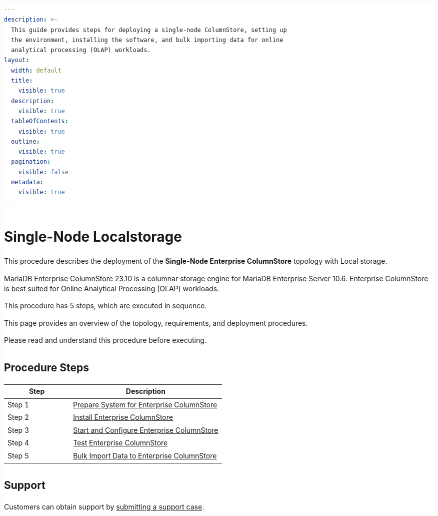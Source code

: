 ```yaml
---
description: >-
  This guide provides steps for deploying a single-node ColumnStore, setting up
  the environment, installing the software, and bulk importing data for online
  analytical processing (OLAP) workloads.
layout:
  width: default
  title:
    visible: true
  description:
    visible: true
  tableOfContents:
    visible: true
  outline:
    visible: true
  pagination:
    visible: false
  metadata:
    visible: true
---
```


# Single-Node Localstorage

This procedure describes the deployment of the **Single-Node Enterprise ColumnStore** topology with Local storage.

MariaDB Enterprise ColumnStore 23.10 is a columnar storage engine for MariaDB Enterprise Server 10.6. Enterprise ColumnStore is best suited for Online Analytical Processing (OLAP) workloads.

This procedure has 5 steps, which are executed in sequence.

This page provides an overview of the topology, requirements, and deployment procedures.

Please read and understand this procedure before executing.

## Procedure Steps

<table><thead><tr><th width="117.148193359375">Step</th><th>Description</th></tr></thead><tbody><tr><td>Step 1</td><td><a href="step-1-prepare-systems-for-enterprise-columnstore-nodes.md">Prepare System for Enterprise ColumnStore</a></td></tr><tr><td>Step 2</td><td><a href="step-2-install-enterprise-columnstore.md">Install Enterprise ColumnStore</a></td></tr><tr><td>Step 3</td><td><a href="step-3-start-and-configure-enterprise-columnstore.md">Start and Configure Enterprise ColumnStore</a></td></tr><tr><td>Step 4</td><td><a href="step-4-test-enterprise-columnstore.md">Test Enterprise ColumnStore</a></td></tr><tr><td>Step 5</td><td><a href="step-5-bulk-import-of-data.md">Bulk Import Data to Enterprise ColumnStore</a></td></tr></tbody></table>

## Support

Customers can obtain support by [submitting a support case](https://mariadb.com/support/).
